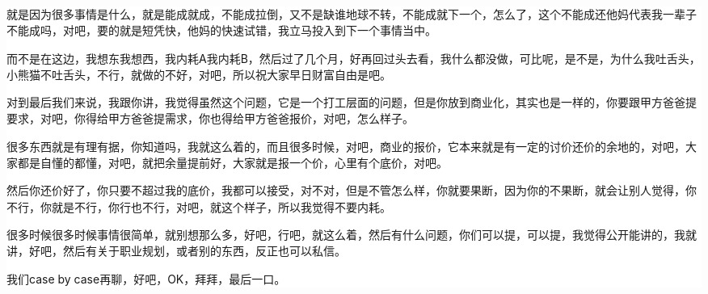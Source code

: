 就是因为很多事情是什么，就是能成就成，不能成拉倒，又不是缺谁地球不转，不能成就下一个，怎么了，这个不能成还他妈代表我一辈子不能成吗，对吧，要的就是短凭快，他妈的快速试错，我立马投入到下一个事情当中。

而不是在这边，我想东我想西，我内耗A我内耗B，然后过了几个月，好再回过头去看，我什么都没做，可比呢，是不是，为什么我吐舌头，小熊猫不吐舌头，不行，就做的不好，对吧，所以祝大家早日财富自由是吧。

对到最后我们来说，我跟你讲，我觉得虽然这个问题，它是一个打工层面的问题，但是你放到商业化，其实也是一样的，你要跟甲方爸爸提要求，对吧，你得给甲方爸爸提需求，你也得给甲方爸爸报价，对吧，怎么样子。

很多东西就是有理有据，你知道吗，我就这么着的，而且很多时候，对吧，商业的报价，它本来就是有一定的讨价还价的余地的，对吧，大家都是自懂的都懂，对吧，就把余量提前好，大家就是报一个价，心里有个底价，对吧。

然后你还价好了，你只要不超过我的底价，我都可以接受，对不对，但是不管怎么样，你就要果断，因为你的不果断，就会让别人觉得，你不行，你就是不行，你行也不行，对吧，就这个样子，所以我觉得不要内耗。

很多时候很多时候事情很简单，就别想那么多，好吧，行吧，就这么着，然后有什么问题，你们可以提，可以提，我觉得公开能讲的，我就讲，好吧，然后有关于职业规划，或者别的东西，反正也可以私信。

我们case by case再聊，好吧，OK，拜拜，最后一口。